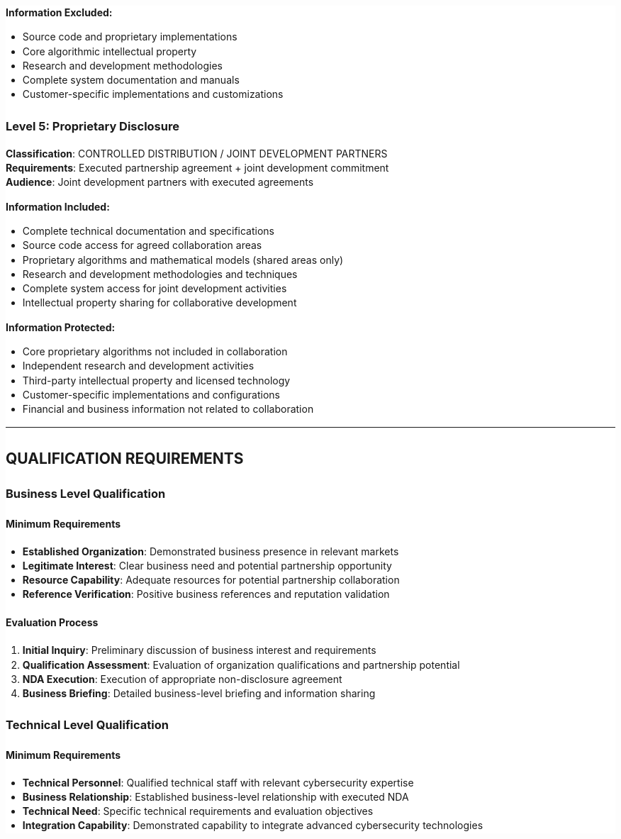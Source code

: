 **Information Excluded:**
- Source code and proprietary implementations
- Core algorithmic intellectual property
- Research and development methodologies
- Complete system documentation and manuals
- Customer-specific implementations and customizations

### Level 5: Proprietary Disclosure
**Classification**: CONTROLLED DISTRIBUTION / JOINT DEVELOPMENT PARTNERS  
**Requirements**: Executed partnership agreement + joint development commitment  
**Audience**: Joint development partners with executed agreements  

**Information Included:**
- Complete technical documentation and specifications
- Source code access for agreed collaboration areas
- Proprietary algorithms and mathematical models (shared areas only)
- Research and development methodologies and techniques
- Complete system access for joint development activities
- Intellectual property sharing for collaborative development

**Information Protected:**
- Core proprietary algorithms not included in collaboration
- Independent research and development activities
- Third-party intellectual property and licensed technology
- Customer-specific implementations and configurations
- Financial and business information not related to collaboration

---

## QUALIFICATION REQUIREMENTS

### Business Level Qualification

#### Minimum Requirements
- **Established Organization**: Demonstrated business presence in relevant markets
- **Legitimate Interest**: Clear business need and potential partnership opportunity
- **Resource Capability**: Adequate resources for potential partnership collaboration
- **Reference Verification**: Positive business references and reputation validation

#### Evaluation Process
1. **Initial Inquiry**: Preliminary discussion of business interest and requirements
2. **Qualification Assessment**: Evaluation of organization qualifications and partnership potential
3. **NDA Execution**: Execution of appropriate non-disclosure agreement
4. **Business Briefing**: Detailed business-level briefing and information sharing

### Technical Level Qualification

#### Minimum Requirements
- **Technical Personnel**: Qualified technical staff with relevant cybersecurity expertise
- **Business Relationship**: Established business-level relationship with executed NDA
- **Technical Need**: Specific technical requirements and evaluation objectives
- **Integration Capability**: Demonstrated capability to integrate advanced cybersecurity technologies
